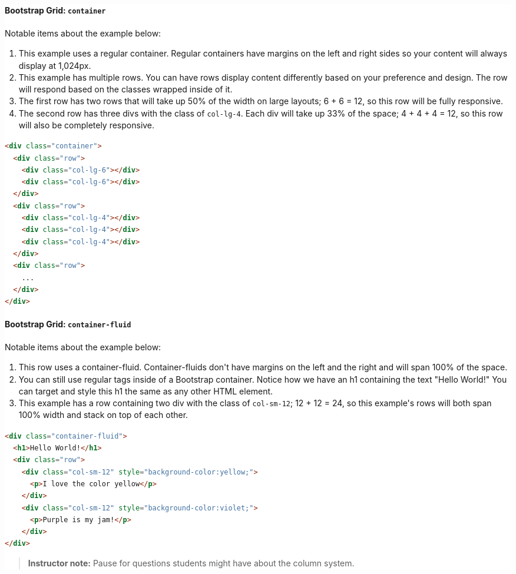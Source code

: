 #### Bootstrap Grid: `container`

Notable items about the example below:

1. This example uses a regular container. Regular containers have margins on the left and right sides so your content will always display at 1,024px.
2. This example has multiple rows. You can have rows display content differently based on your preference and design. The row will respond based on the classes wrapped inside of it.
3. The first row has two rows that will take up 50% of the width on large layouts; 6 + 6 = 12, so this row will be fully responsive.
4. The second row has three divs with the class of `col-lg-4`. Each div will take up 33% of the space; 4 + 4 + 4 = 12, so this row will also be completely responsive.

```html
<div class="container">
  <div class="row">
    <div class="col-lg-6"></div>
    <div class="col-lg-6"></div>
  </div>
  <div class="row">
    <div class="col-lg-4"></div>
    <div class="col-lg-4"></div>
    <div class="col-lg-4"></div>
  </div>
  <div class="row">
    ...
  </div>
</div>
```

#### Bootstrap Grid: `container-fluid`

Notable items about the example below:

1. This row uses a container-fluid. Container-fluids don't have margins on the left and the right and will span 100% of the space.
2. You can still use regular tags inside of a Bootstrap container. Notice how we have an h1 containing the text "Hello World!" You can target and style this h1 the same as any other HTML element.
3. This example has a row containing two div with the class of `col-sm-12`; 12 + 12 = 24, so this example's rows will both span 100% width and stack on top of each other.

```html
<div class="container-fluid">
  <h1>Hello World!</h1>
  <div class="row">
    <div class="col-sm-12" style="background-color:yellow;">
      <p>I love the color yellow</p>
    </div>
    <div class="col-sm-12" style="background-color:violet;">
      <p>Purple is my jam!</p>
    </div>
</div>
```

> **Instructor note:** Pause for questions students might have about the column system.

